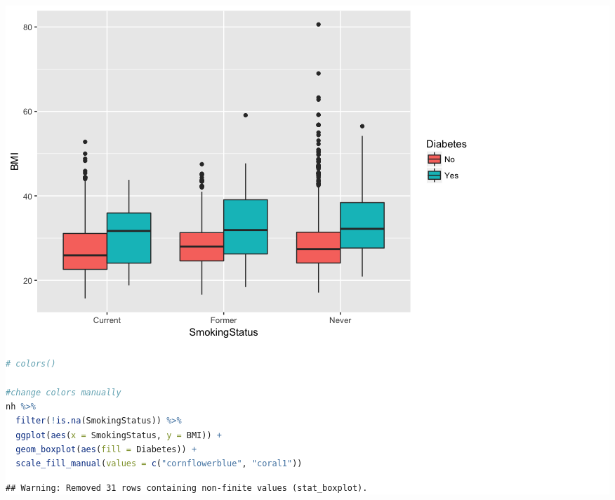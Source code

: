 ![](R-Viz_files/figure-markdown_github/unnamed-chunk-18-2.png)

``` r
# colors()

#change colors manually
nh %>%
  filter(!is.na(SmokingStatus)) %>%
  ggplot(aes(x = SmokingStatus, y = BMI)) + 
  geom_boxplot(aes(fill = Diabetes)) +
  scale_fill_manual(values = c("cornflowerblue", "coral1"))
```

    ## Warning: Removed 31 rows containing non-finite values (stat_boxplot).
